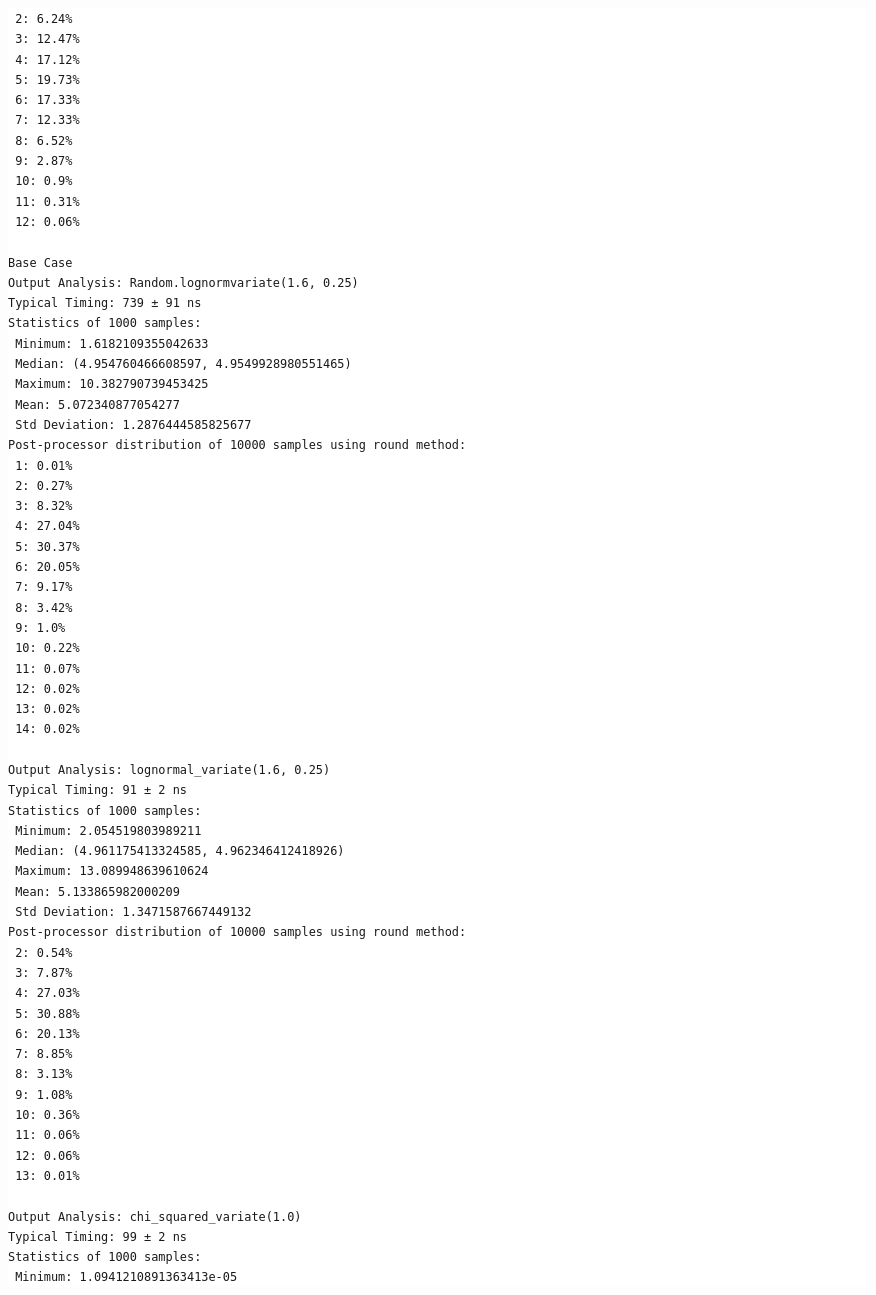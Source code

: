 ```
 2: 6.24%
 3: 12.47%
 4: 17.12%
 5: 19.73%
 6: 17.33%
 7: 12.33%
 8: 6.52%
 9: 2.87%
 10: 0.9%
 11: 0.31%
 12: 0.06%

Base Case
Output Analysis: Random.lognormvariate(1.6, 0.25)
Typical Timing: 739 ± 91 ns
Statistics of 1000 samples:
 Minimum: 1.6182109355042633
 Median: (4.954760466608597, 4.9549928980551465)
 Maximum: 10.382790739453425
 Mean: 5.072340877054277
 Std Deviation: 1.2876444585825677
Post-processor distribution of 10000 samples using round method:
 1: 0.01%
 2: 0.27%
 3: 8.32%
 4: 27.04%
 5: 30.37%
 6: 20.05%
 7: 9.17%
 8: 3.42%
 9: 1.0%
 10: 0.22%
 11: 0.07%
 12: 0.02%
 13: 0.02%
 14: 0.02%

Output Analysis: lognormal_variate(1.6, 0.25)
Typical Timing: 91 ± 2 ns
Statistics of 1000 samples:
 Minimum: 2.054519803989211
 Median: (4.961175413324585, 4.962346412418926)
 Maximum: 13.089948639610624
 Mean: 5.133865982000209
 Std Deviation: 1.3471587667449132
Post-processor distribution of 10000 samples using round method:
 2: 0.54%
 3: 7.87%
 4: 27.03%
 5: 30.88%
 6: 20.13%
 7: 8.85%
 8: 3.13%
 9: 1.08%
 10: 0.36%
 11: 0.06%
 12: 0.06%
 13: 0.01%

Output Analysis: chi_squared_variate(1.0)
Typical Timing: 99 ± 2 ns
Statistics of 1000 samples:
 Minimum: 1.0941210891363413e-05
```